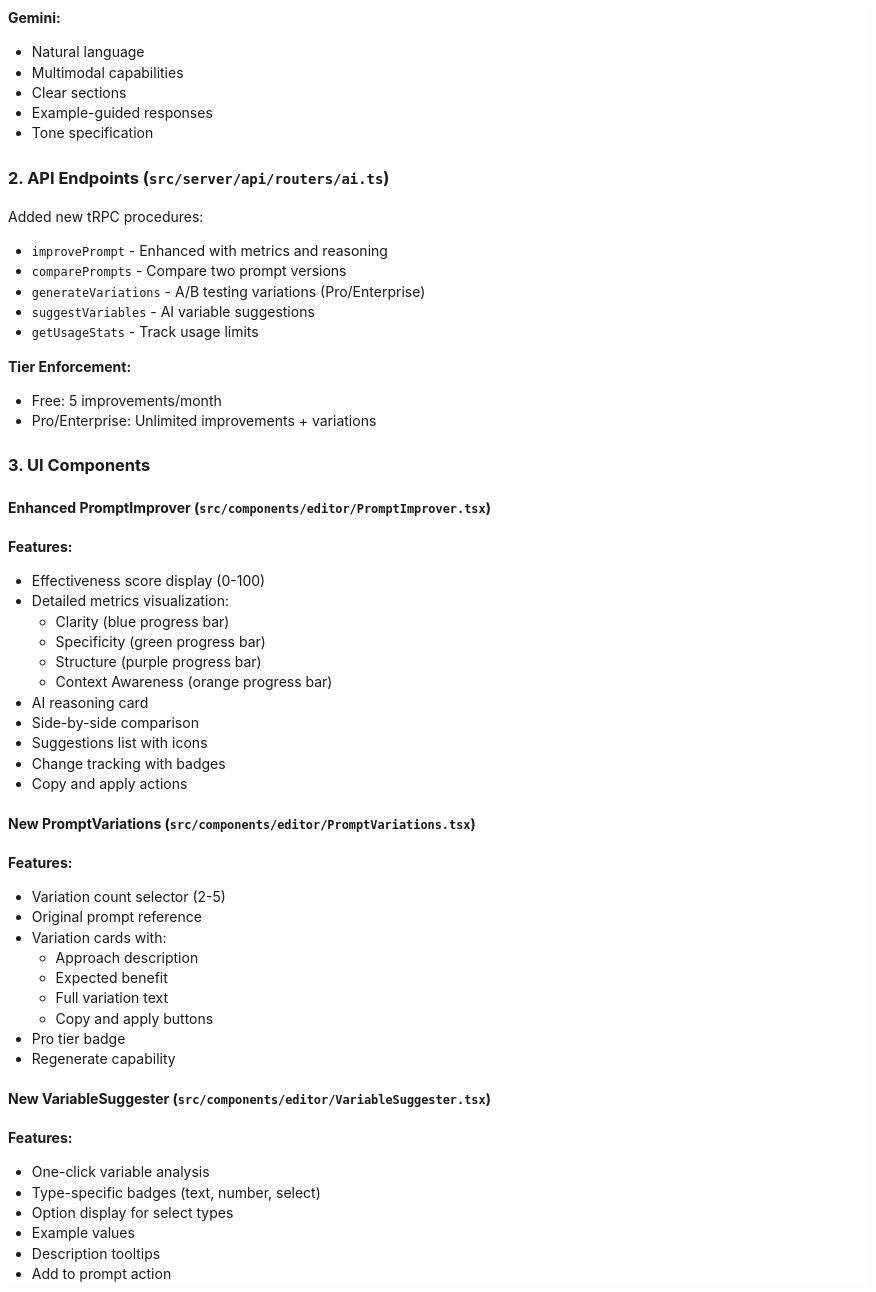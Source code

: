 **Gemini:**
- Natural language
- Multimodal capabilities
- Clear sections
- Example-guided responses
- Tone specification

### 2. API Endpoints (`src/server/api/routers/ai.ts`)

Added new tRPC procedures:
- `improvePrompt` - Enhanced with metrics and reasoning
- `comparePrompts` - Compare two prompt versions
- `generateVariations` - A/B testing variations (Pro/Enterprise)
- `suggestVariables` - AI variable suggestions
- `getUsageStats` - Track usage limits

**Tier Enforcement:**
- Free: 5 improvements/month
- Pro/Enterprise: Unlimited improvements + variations

### 3. UI Components

#### Enhanced PromptImprover (`src/components/editor/PromptImprover.tsx`)
**Features:**
- Effectiveness score display (0-100)
- Detailed metrics visualization:
  - Clarity (blue progress bar)
  - Specificity (green progress bar)
  - Structure (purple progress bar)
  - Context Awareness (orange progress bar)
- AI reasoning card
- Side-by-side comparison
- Suggestions list with icons
- Change tracking with badges
- Copy and apply actions

#### New PromptVariations (`src/components/editor/PromptVariations.tsx`)
**Features:**
- Variation count selector (2-5)
- Original prompt reference
- Variation cards with:
  - Approach description
  - Expected benefit
  - Full variation text
  - Copy and apply buttons
- Pro tier badge
- Regenerate capability

#### New VariableSuggester (`src/components/editor/VariableSuggester.tsx`)
**Features:**
- One-click variable analysis
- Type-specific badges (text, number, select)
- Option display for select types
- Example values
- Description tooltips
- Add to prompt action
